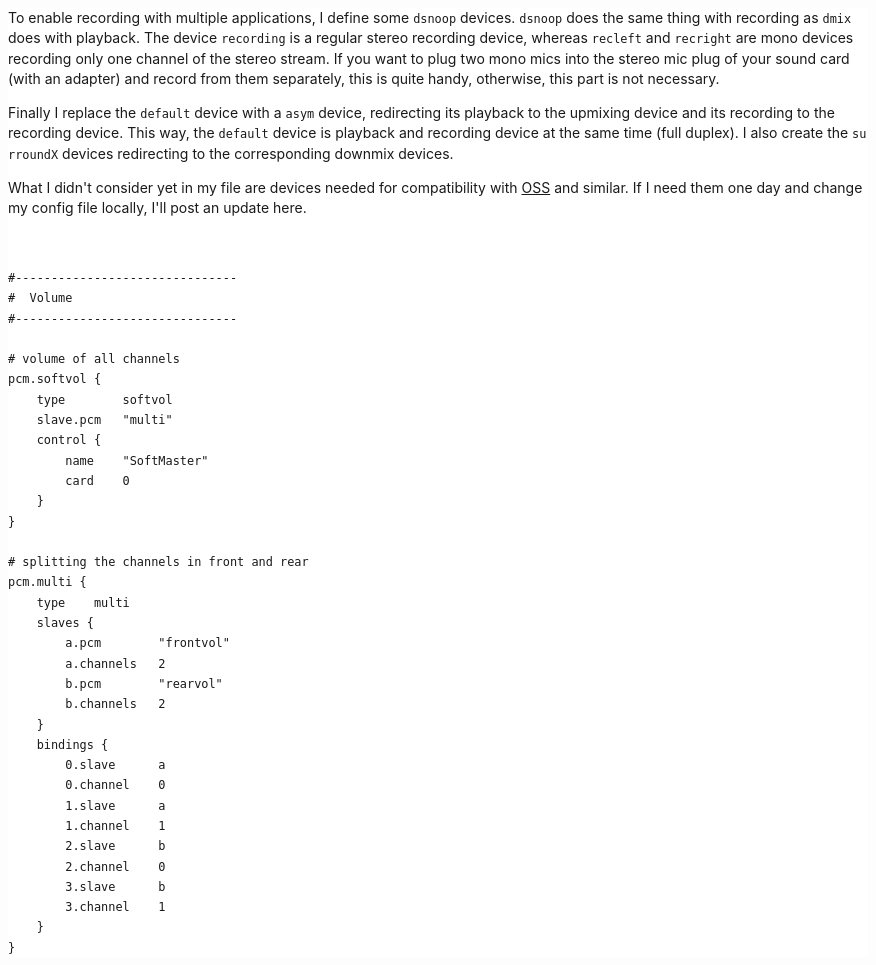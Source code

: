 To enable recording with multiple applications, I define some `dsnoop`
devices. `dsnoop` does the same thing with recording as `dmix` does with
playback. The device `recording` is a regular stereo recording device,
whereas `recleft` and `recright` are mono devices recording only one
channel of the stereo stream. If you want to plug two mono mics into the
stereo mic plug of your sound card (with an adapter) and record from
them separately, this is quite handy, otherwise, this part is not
necessary.

Finally I replace the `default` device with a `asym` device, redirecting
its playback to the upmixing device and its recording to the recording
device. This way, the `default` device is playback and recording device
at the same time (full duplex). I also create the `surroundX` devices
redirecting to the corresponding downmix devices.

What I didn't consider yet in my file are devices needed for
compatibility with [OSS](/OSS "OSS") and similar. If I need them one day
and change my config file locally, I'll post an update here.

` `

    #-------------------------------
    #  Volume
    #-------------------------------

    # volume of all channels
    pcm.softvol {
        type        softvol
        slave.pcm   "multi"
        control {
            name    "SoftMaster"
            card    0
        }
    }

    # splitting the channels in front and rear
    pcm.multi {
        type    multi
        slaves {
            a.pcm        "frontvol"
            a.channels   2
            b.pcm        "rearvol"
            b.channels   2
        }
        bindings {
            0.slave      a
            0.channel    0
            1.slave      a
            1.channel    1
            2.slave      b
            2.channel    0
            3.slave      b
            3.channel    1
        }
    }
